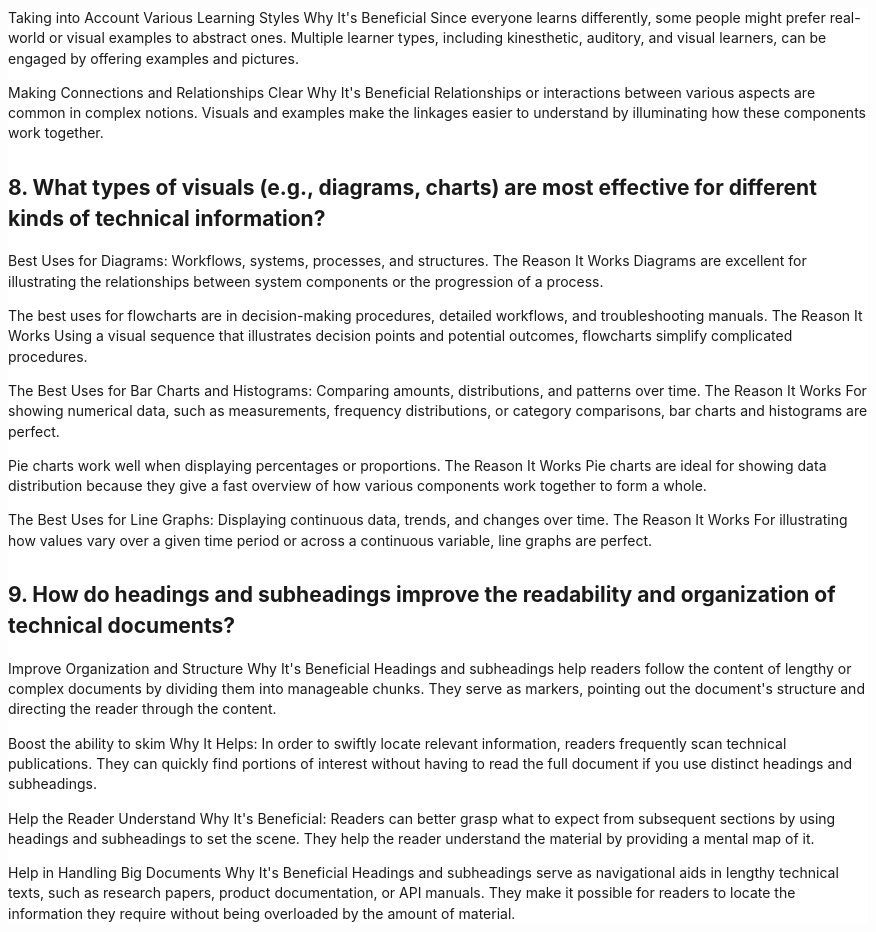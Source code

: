 Taking into Account Various Learning Styles
 Why It's Beneficial  Since everyone learns differently, some people might prefer real-world or visual examples to abstract ones.  Multiple learner types, including kinesthetic, auditory, and visual learners, can be engaged by offering examples and pictures.

 Making Connections and Relationships Clear
 Why It's Beneficial  Relationships or interactions between various aspects are common in complex notions.  Visuals and examples make the linkages easier to understand by illuminating how these components work together.



## 8. What types of visuals (e.g., diagrams, charts) are most effective for different kinds of technical information?

Best Uses for Diagrams: Workflows, systems, processes, and structures.
 The Reason It Works  Diagrams are excellent for illustrating the relationships between system components or the progression of a process.

The best uses for flowcharts are in decision-making procedures, detailed workflows, and troubleshooting manuals.
 The Reason It Works  Using a visual sequence that illustrates decision points and potential outcomes, flowcharts simplify complicated procedures.

The Best Uses for Bar Charts and Histograms: Comparing amounts, distributions, and patterns over time.
 The Reason It Works  For showing numerical data, such as measurements, frequency distributions, or category comparisons, bar charts and histograms are perfect.

Pie charts work well when displaying percentages or proportions.
 The Reason It Works  Pie charts are ideal for showing data distribution because they give a fast overview of how various components work together to form a whole.

The Best Uses for Line Graphs: Displaying continuous data, trends, and changes over time.
 The Reason It Works  For illustrating how values vary over a given time period or across a continuous variable, line graphs are perfect.

## 9. How do headings and subheadings improve the readability and organization of technical documents?

Improve Organization and Structure
 Why It's Beneficial  Headings and subheadings help readers follow the content of lengthy or complex documents by dividing them into manageable chunks.  They serve as markers, pointing out the document's structure and directing the reader through the content.

 Boost the ability to skim
 Why It Helps: In order to swiftly locate relevant information, readers frequently scan technical publications.  They can quickly find portions of interest without having to read the full document if you use distinct headings and subheadings.

Help the Reader Understand Why It's Beneficial:  Readers can better grasp what to expect from subsequent sections by using headings and subheadings to set the scene.  They help the reader understand the material by providing a mental map of it.

Help in Handling Big Documents
 Why It's Beneficial  Headings and subheadings serve as navigational aids in lengthy technical texts, such as research papers, product documentation, or API manuals.  They make it possible for readers to locate the information they require without being overloaded by the amount of material.
